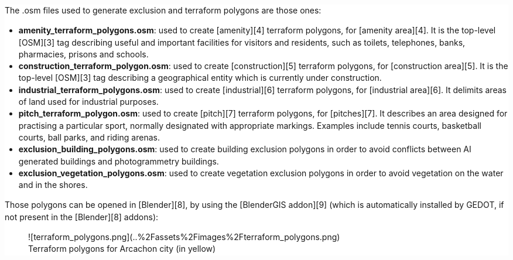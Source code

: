 The .osm files used to generate exclusion and terraform polygons are those ones:  

* **amenity_terraform_polygons.osm**: used to create [amenity][4] terraform polygons, for [amenity area][4]. It is the top-level [OSM][3] tag describing useful and important facilities for visitors and residents, such as toilets, telephones, banks, pharmacies, prisons and schools.
* **construction_terraform_polygon.osm**: used to create [construction][5] terraform polygons, for [construction area][5]. It is the top-level [OSM][3] tag describing a geographical entity which is currently under construction.
* **industrial_terraform_polygons.osm**: used to create [industrial][6] terraform polygons, for [industrial area][6]. It delimits areas of land used for industrial purposes.
* **pitch_terraform_polygon.osm**: used to create [pitch][7] terraform polygons, for [pitches][7]. It describes an area designed for practising a particular sport, normally designated with appropriate markings. Examples include tennis courts, basketball courts, ball parks, and riding arenas.
* **exclusion_building_polygons.osm**: used to create building exclusion polygons in order to avoid conflicts between AI generated buildings and photogrammetry buildings.
* **exclusion_vegetation_polygons.osm**: used to create vegetation exclusion polygons in order to avoid vegetation on the water and in the shores.

Those polygons can be opened in [Blender][8], by using the [BlenderGIS addon][9] (which is automatically installed by GEDOT, if not present in the [Blender][8] addons):
<figure class="md-blender" markdown="1">
  ![terraform_polygons.png](..%2Fassets%2Fimages%2Fterraform_polygons.png)
  <figcaption>Terraform polygons for Arcachon city (in yellow)</figcaption>
</figure>
<figure class="md-blender" markdown="1">